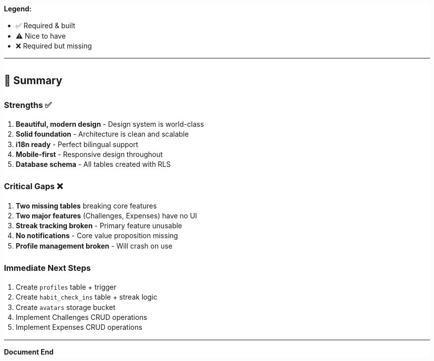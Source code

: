 **Legend:**
- ✅ Required & built
- ⚠️ Nice to have
- ❌ Required but missing

---

## 📝 Summary

### Strengths ✅
1. **Beautiful, modern design** - Design system is world-class
2. **Solid foundation** - Architecture is clean and scalable
3. **i18n ready** - Perfect bilingual support
4. **Mobile-first** - Responsive design throughout
5. **Database schema** - All tables created with RLS

### Critical Gaps ❌
1. **Two missing tables** breaking core features
2. **Two major features** (Challenges, Expenses) have no UI
3. **Streak tracking broken** - Primary feature unusable
4. **No notifications** - Core value proposition missing
5. **Profile management broken** - Will crash on use

### Immediate Next Steps
1. Create `profiles` table + trigger
2. Create `habit_check_ins` table + streak logic
3. Create `avatars` storage bucket
4. Implement Challenges CRUD operations
5. Implement Expenses CRUD operations

---

**Document End**
